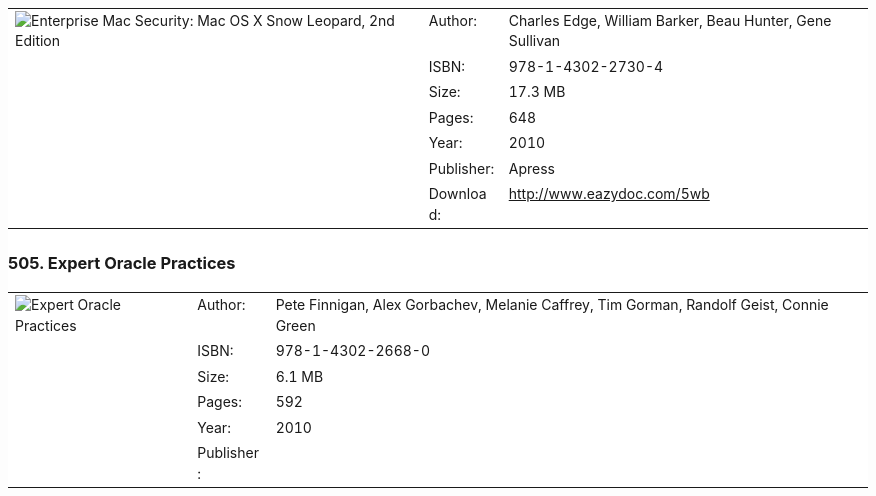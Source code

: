 <table>
    <tr>
        <td rowspan="7">
            <img alt="Enterprise Mac Security: Mac OS X Snow Leopard, 2nd Edition" src="http://it-ebooks.info/images/ebooks/6/enterprise_mac_security_mac_os_x_snow_leopard_2nd_edition.jpg">
        </td>
        <td>Author:</td>
        <td>Charles Edge, William Barker, Beau Hunter, Gene Sullivan</td>
    </tr>
    <tr>
        <td>ISBN:</td>
        <td>978-1-4302-2730-4</td>
    </tr>
    <tr>
        <td>Size:</td>
        <td>17.3 MB</td>
    </tr>
    <tr>
        <td>Pages:</td>
        <td>648</td>
    </tr>
    <tr>
        <td>Year:</td>
        <td>2010</td>
    </tr>
    <tr>
        <td>Publisher:</td>
        <td>Apress</td>
    </tr>
    <tr>
        <td>Download:</td>
        <td><a title="Download Enterprise Mac Security: Mac OS X Snow Leopard, 2nd Edition pdf" href="http://www.eazydoc.com/5wb">http://www.eazydoc.com/5wb</a></td>
    </tr>
</table>

### 505. Expert Oracle Practices

<table>
    <tr>
        <td rowspan="7">
            <img alt="Expert Oracle Practices" src="http://it-ebooks.info/images/ebooks/6/expert_oracle_practices.jpg">
        </td>
        <td>Author:</td>
        <td>Pete Finnigan, Alex Gorbachev, Melanie Caffrey, Tim Gorman, Randolf Geist, Connie Green</td>
    </tr>
    <tr>
        <td>ISBN:</td>
        <td>978-1-4302-2668-0</td>
    </tr>
    <tr>
        <td>Size:</td>
        <td>6.1 MB</td>
    </tr>
    <tr>
        <td>Pages:</td>
        <td>592</td>
    </tr>
    <tr>
        <td>Year:</td>
        <td>2010</td>
    </tr>
    <tr>
        <td>Publisher:</td>